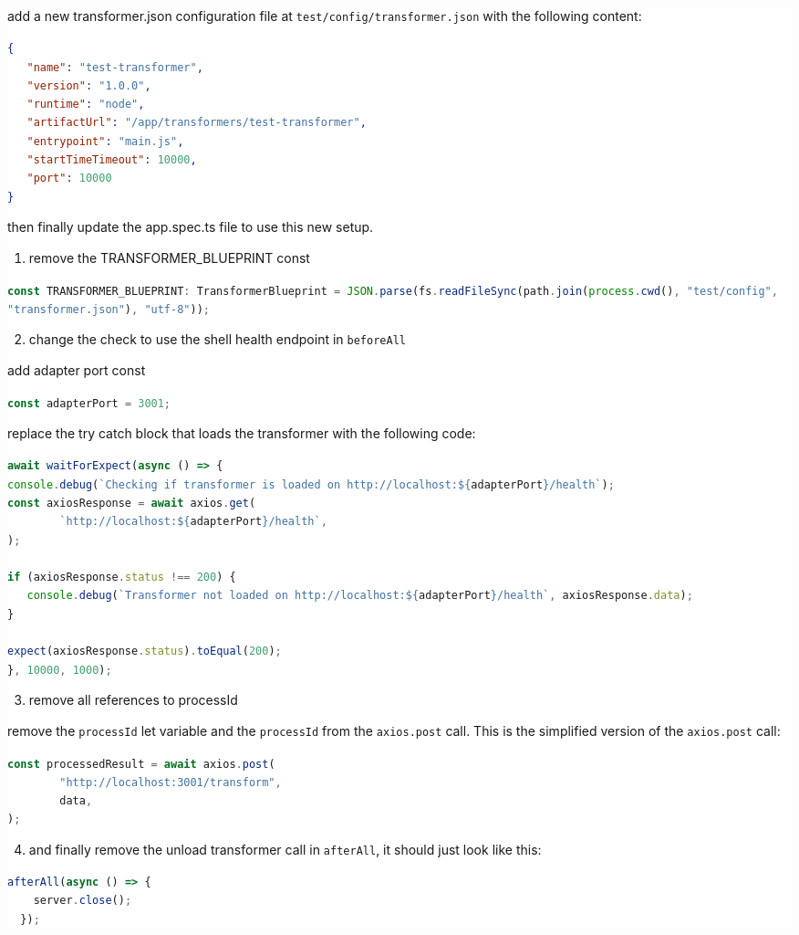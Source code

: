 add a new transformer.json configuration file at `test/config/transformer.json` with the following content:

```json
{
   "name": "test-transformer",
   "version": "1.0.0",
   "runtime": "node",
   "artifactUrl": "/app/transformers/test-transformer",
   "entrypoint": "main.js",
   "startTimeTimeout": 10000,
   "port": 10000
}
```

then finally update the app.spec.ts file to use this new setup.

1. remove the TRANSFORMER_BLUEPRINT const

```typescript
const TRANSFORMER_BLUEPRINT: TransformerBlueprint = JSON.parse(fs.readFileSync(path.join(process.cwd(), "test/config", "transformer.json"), "utf-8"));
```

2. change the check to use the shell health endpoint in `beforeAll`

add adapter port const

```typescript
const adapterPort = 3001;
```

replace the try catch block that loads the transformer with the following code:

```typescript
await waitForExpect(async () => {
console.debug(`Checking if transformer is loaded on http://localhost:${adapterPort}/health`);
const axiosResponse = await axios.get(
        `http://localhost:${adapterPort}/health`,
);

if (axiosResponse.status !== 200) {
   console.debug(`Transformer not loaded on http://localhost:${adapterPort}/health`, axiosResponse.data);
}

expect(axiosResponse.status).toEqual(200);
}, 10000, 1000);
```

3. remove all references to processId

remove the `processId` let variable and the `processId` from the `axios.post` call. This is the simplified version of the `axios.post` call:

```typescript
const processedResult = await axios.post(
        "http://localhost:3001/transform",
        data,
);
```

4. and finally remove the unload transformer call in `afterAll`, it should just look like this:

```typescript
afterAll(async () => {
    server.close();
  });
```
